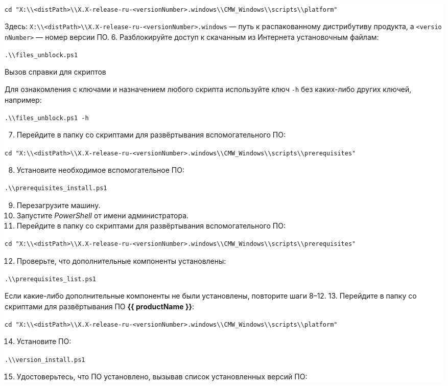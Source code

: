 ````
cd "X:\\<distPath>\\X.X-release-ru-<versionNumber>.windows\\CMW_Windows\\scripts\\platform"

````
Здесь: `X:\\<distPath>\\X.X-release-ru-<versionNumber>.windows` — путь к распакованному дистрибутиву продукта, а `<versionNumber>` — номер версии ПО.
6. Разблокируйте доступ к скачанным из Интернета установочным файлам:

````
.\\files_unblock.ps1

````

Вызов справки для скриптов

Для ознакомления с ключами и назначением любого скрипта используйте ключ `-h` без каких-либо других ключей, например:

````
.\\files_unblock.ps1 -h

````
7. Перейдите в папку со скриптами для развёртывания вспомогательного ПО:

````
cd "X:\\<distPath>\\X.X-release-ru-<versionNumber>.windows\\CMW_Windows\\scripts\\prerequisites"

````
8. Установите необходимое вспомогательное ПО:

````
.\\prerequisites_install.ps1

````
9. Перезагрузите машину.
10. Запустите *PowerShell* от имени администратора.
11. Перейдите в папку со скриптами для развёртывания вспомогательного ПО:

````
cd "X:\\<distPath>\\X.X-release-ru-<versionNumber>.windows\\CMW_Windows\\scripts\\prerequisites"

````
12. Проверьте, что дополнительные компоненты установлены:

````
.\\prerequisites_list.ps1

````
Если какие-либо дополнительные компоненты не были установлены, повторите шаги 8–12.
13. Перейдите в папку со скриптами для развёртывания ПО **{{ productName }}**:

````
cd "X:\\<distPath>\\X.X-release-ru-<versionNumber>.windows\\CMW_Windows\\scripts\\platform"

````
14. Установите ПО:

````
.\\version_install.ps1

````
15. Удостоверьтесь, что ПО установлено, вызывав список установленных версий ПО:
